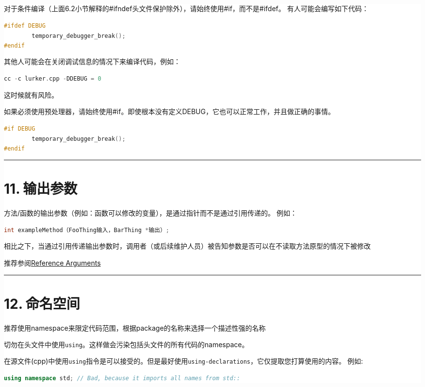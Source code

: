 对于条件编译（上面6.2小节解释的#ifndef头文件保护除外），请始终使用#if，而不是#ifdef。
有人可能会编写如下代码：

```cpp
#ifdef DEBUG
        temporary_debugger_break();
#endif
```

其他人可能会在关闭调试信息的情况下来编译代码，例如：

```cpp
cc -c lurker.cpp -DDEBUG = 0
```

这时候就有风险。

如果必须使用预处理器，请始终使用#if。即使根本没有定义DEBUG，它也可以正常工作，并且做正确的事情。

```cpp
#if DEBUG
        temporary_debugger_break();
#endif
```

<hr>




# 11. 输出参数

方法/函数的输出参数（例如：函数可以修改的变量），是通过指针而不是通过引用传递的。
例如：

```cpp
int exampleMethod（FooThing输入，BarThing *输出）;
```

相比之下，当通过引用传递输出参数时，调用者（或后续维护人员）被告知参数是否可以在不读取方法原型的情况下被修改

推荐参阅[Reference Arguments](<https://google.github.io/styleguide/cppguide.html#Reference_Arguments>)

<hr>




# 12. 命名空间

推荐使用namespace来限定代码范围，根据package的名称来选择一个描述性强的名称

切勿在头文件中使用`using`。这样做会污染包括头文件的所有代码的namespace。

在源文件(cpp)中使用`using`指令是可以接受的。但是最好使用`using-declarations`，它仅提取您打算使用的内容。
例如:

```cpp
using namespace std; // Bad, because it imports all names from std::
```
